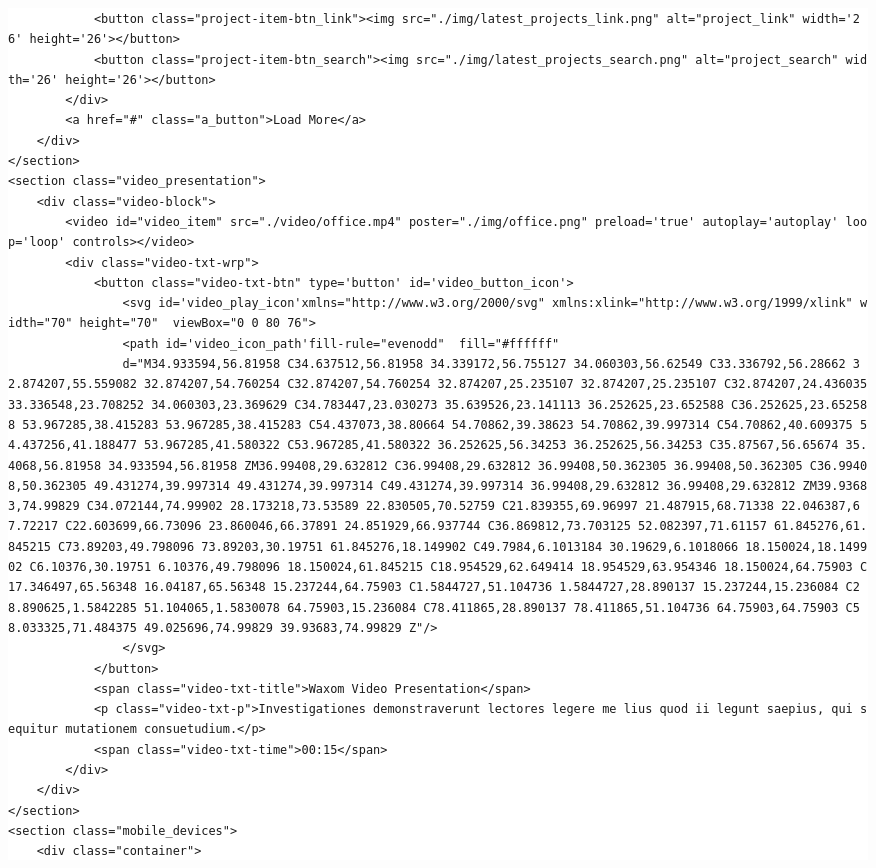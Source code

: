                 <button class="project-item-btn_link"><img src="./img/latest_projects_link.png" alt="project_link" width='26' height='26'></button>
                <button class="project-item-btn_search"><img src="./img/latest_projects_search.png" alt="project_search" width='26' height='26'></button>
            </div>
            <a href="#" class="a_button">Load More</a>
        </div>
    </section>
    <section class="video_presentation">
        <div class="video-block">
            <video id="video_item" src="./video/office.mp4" poster="./img/office.png" preload='true' autoplay='autoplay' loop='loop' controls></video>
            <div class="video-txt-wrp">
                <button class="video-txt-btn" type='button' id='video_button_icon'>
                    <svg id='video_play_icon'xmlns="http://www.w3.org/2000/svg" xmlns:xlink="http://www.w3.org/1999/xlink" width="70" height="70"  viewBox="0 0 80 76">
                    <path id='video_icon_path'fill-rule="evenodd"  fill="#ffffff" 
                    d="M34.933594,56.81958 C34.637512,56.81958 34.339172,56.755127 34.060303,56.62549 C33.336792,56.28662 32.874207,55.559082 32.874207,54.760254 C32.874207,54.760254 32.874207,25.235107 32.874207,25.235107 C32.874207,24.436035 33.336548,23.708252 34.060303,23.369629 C34.783447,23.030273 35.639526,23.141113 36.252625,23.652588 C36.252625,23.652588 53.967285,38.415283 53.967285,38.415283 C54.437073,38.80664 54.70862,39.38623 54.70862,39.997314 C54.70862,40.609375 54.437256,41.188477 53.967285,41.580322 C53.967285,41.580322 36.252625,56.34253 36.252625,56.34253 C35.87567,56.65674 35.4068,56.81958 34.933594,56.81958 ZM36.99408,29.632812 C36.99408,29.632812 36.99408,50.362305 36.99408,50.362305 C36.99408,50.362305 49.431274,39.997314 49.431274,39.997314 C49.431274,39.997314 36.99408,29.632812 36.99408,29.632812 ZM39.93683,74.99829 C34.072144,74.99902 28.173218,73.53589 22.830505,70.52759 C21.839355,69.96997 21.487915,68.71338 22.046387,67.72217 C22.603699,66.73096 23.860046,66.37891 24.851929,66.937744 C36.869812,73.703125 52.082397,71.61157 61.845276,61.845215 C73.89203,49.798096 73.89203,30.19751 61.845276,18.149902 C49.7984,6.1013184 30.19629,6.1018066 18.150024,18.149902 C6.10376,30.19751 6.10376,49.798096 18.150024,61.845215 C18.954529,62.649414 18.954529,63.954346 18.150024,64.75903 C17.346497,65.56348 16.04187,65.56348 15.237244,64.75903 C1.5844727,51.104736 1.5844727,28.890137 15.237244,15.236084 C28.890625,1.5842285 51.104065,1.5830078 64.75903,15.236084 C78.411865,28.890137 78.411865,51.104736 64.75903,64.75903 C58.033325,71.484375 49.025696,74.99829 39.93683,74.99829 Z"/>
                    </svg>
                </button>
                <span class="video-txt-title">Waxom Video Presentation</span>
                <p class="video-txt-p">Investigationes demonstraverunt lectores legere me lius quod ii legunt saepius, qui sequitur mutationem consuetudium.</p>
                <span class="video-txt-time">00:15</span>
            </div>
        </div>
    </section>
    <section class="mobile_devices">
        <div class="container">